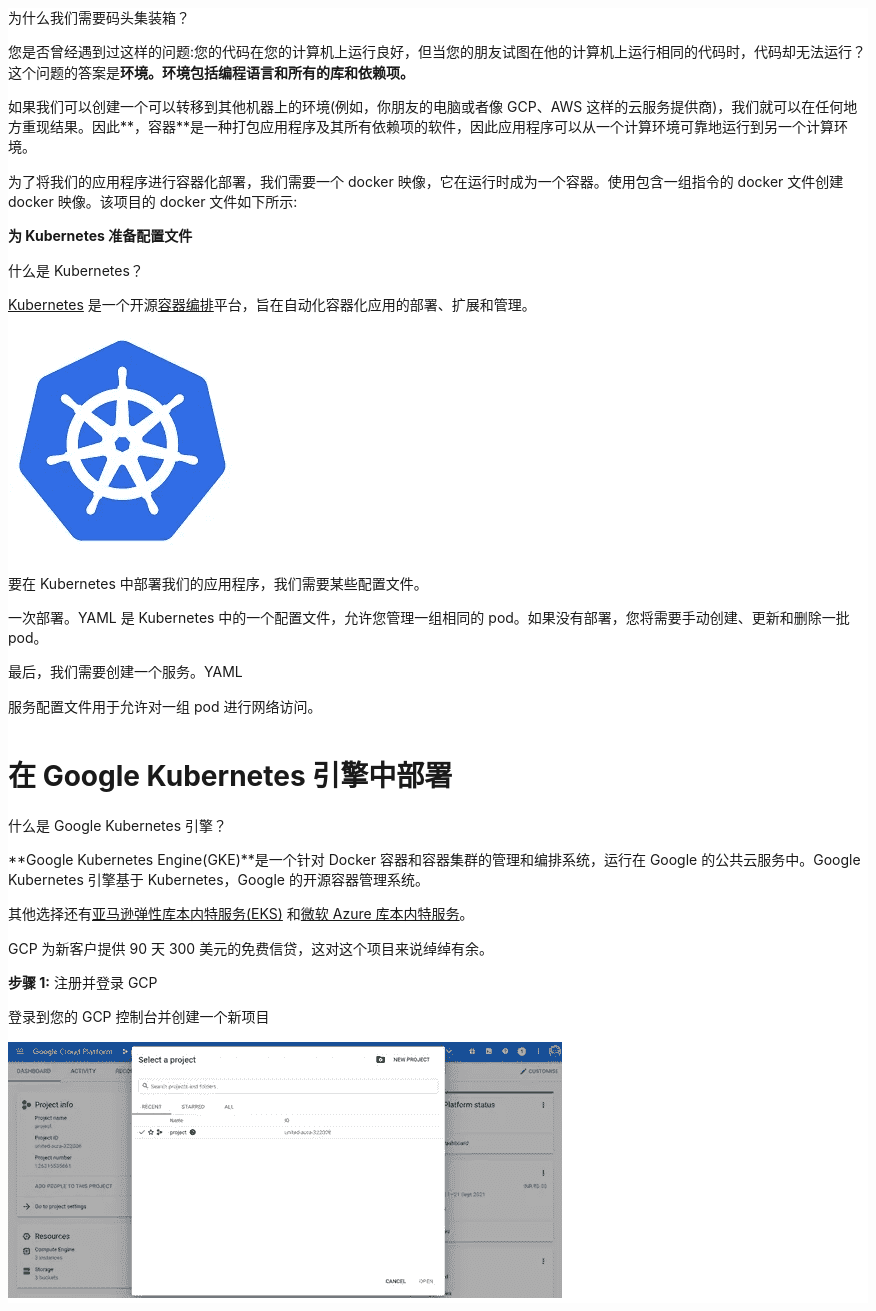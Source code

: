 为什么我们需要码头集装箱？

您是否曾经遇到过这样的问题:您的代码在您的计算机上运行良好，但当您的朋友试图在他的计算机上运行相同的代码时，代码却无法运行？这个问题的答案是**环境。环境包括编程语言和所有的库和依赖项。**

如果我们可以创建一个可以转移到其他机器上的环境(例如，你朋友的电脑或者像 GCP、AWS 这样的云服务提供商)，我们就可以在任何地方重现结果。因此**，容器**是一种打包应用程序及其所有依赖项的软件，因此应用程序可以从一个计算环境可靠地运行到另一个计算环境。

为了将我们的应用程序进行容器化部署，我们需要一个 docker 映像，它在运行时成为一个容器。使用包含一组指令的 docker 文件创建 docker 映像。该项目的 docker 文件如下所示:

**为 Kubernetes 准备配置文件**

什么是 Kubernetes？

[Kubernetes](https://kubernetes.io/) 是一个开源[容器编排](https://blog.newrelic.com/engineering/container-orchestration-explained/)平台，旨在自动化容器化应用的部署、扩展和管理。

![](img/0ab33c98167d35d3d0b1475e7a43e37f.png)

要在 Kubernetes 中部署我们的应用程序，我们需要某些配置文件。

一次部署。YAML 是 Kubernetes 中的一个配置文件，允许您管理一组相同的 pod。如果没有部署，您将需要手动创建、更新和删除一批 pod。

最后，我们需要创建一个服务。YAML

服务配置文件用于允许对一组 pod 进行网络访问。

# 在 Google Kubernetes 引擎中部署

什么是 Google Kubernetes 引擎？

**Google Kubernetes Engine(GKE)**是一个针对 Docker 容器和容器集群的管理和编排系统，运行在 Google 的公共云服务中。Google Kubernetes 引擎基于 Kubernetes，Google 的开源容器管理系统。

其他选择还有[亚马逊弹性库本内特服务(EKS)](https://aws.amazon.com/eks/) 和[微软 Azure 库本内特服务](https://azure.microsoft.com/en-us/services/kubernetes-service/)。

GCP 为新客户提供 90 天 300 美元的免费信贷，这对这个项目来说绰绰有余。

**步骤 1:** 注册并登录 GCP

登录到您的 GCP 控制台并创建一个新项目

![](img/53a89d7cc721f5dde5b2bab19c2bed24.png)
